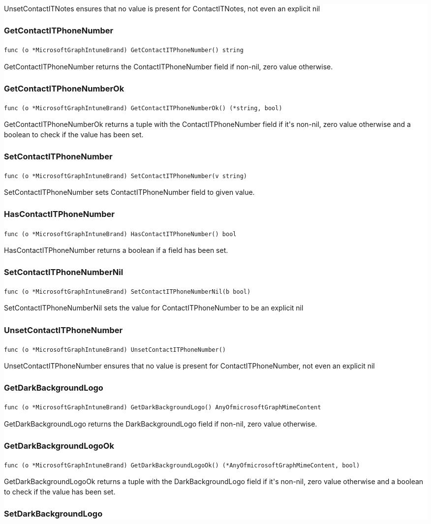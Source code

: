 UnsetContactITNotes ensures that no value is present for ContactITNotes, not even an explicit nil
### GetContactITPhoneNumber

`func (o *MicrosoftGraphIntuneBrand) GetContactITPhoneNumber() string`

GetContactITPhoneNumber returns the ContactITPhoneNumber field if non-nil, zero value otherwise.

### GetContactITPhoneNumberOk

`func (o *MicrosoftGraphIntuneBrand) GetContactITPhoneNumberOk() (*string, bool)`

GetContactITPhoneNumberOk returns a tuple with the ContactITPhoneNumber field if it's non-nil, zero value otherwise
and a boolean to check if the value has been set.

### SetContactITPhoneNumber

`func (o *MicrosoftGraphIntuneBrand) SetContactITPhoneNumber(v string)`

SetContactITPhoneNumber sets ContactITPhoneNumber field to given value.

### HasContactITPhoneNumber

`func (o *MicrosoftGraphIntuneBrand) HasContactITPhoneNumber() bool`

HasContactITPhoneNumber returns a boolean if a field has been set.

### SetContactITPhoneNumberNil

`func (o *MicrosoftGraphIntuneBrand) SetContactITPhoneNumberNil(b bool)`

 SetContactITPhoneNumberNil sets the value for ContactITPhoneNumber to be an explicit nil

### UnsetContactITPhoneNumber
`func (o *MicrosoftGraphIntuneBrand) UnsetContactITPhoneNumber()`

UnsetContactITPhoneNumber ensures that no value is present for ContactITPhoneNumber, not even an explicit nil
### GetDarkBackgroundLogo

`func (o *MicrosoftGraphIntuneBrand) GetDarkBackgroundLogo() AnyOfmicrosoftGraphMimeContent`

GetDarkBackgroundLogo returns the DarkBackgroundLogo field if non-nil, zero value otherwise.

### GetDarkBackgroundLogoOk

`func (o *MicrosoftGraphIntuneBrand) GetDarkBackgroundLogoOk() (*AnyOfmicrosoftGraphMimeContent, bool)`

GetDarkBackgroundLogoOk returns a tuple with the DarkBackgroundLogo field if it's non-nil, zero value otherwise
and a boolean to check if the value has been set.

### SetDarkBackgroundLogo
